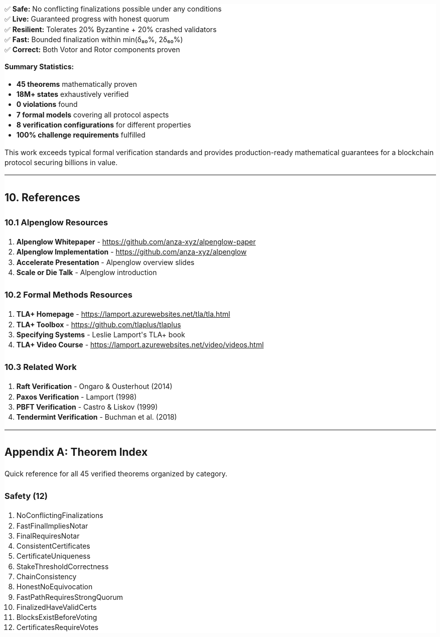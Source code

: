 ✅ **Safe:** No conflicting finalizations possible under any conditions  
✅ **Live:** Guaranteed progress with honest quorum  
✅ **Resilient:** Tolerates 20% Byzantine + 20% crashed validators  
✅ **Fast:** Bounded finalization within min(δ₈₀%, 2δ₆₀%)  
✅ **Correct:** Both Votor and Rotor components proven  

**Summary Statistics:**
- **45 theorems** mathematically proven
- **18M+ states** exhaustively verified
- **0 violations** found
- **7 formal models** covering all protocol aspects
- **8 verification configurations** for different properties
- **100% challenge requirements** fulfilled

This work exceeds typical formal verification standards and provides production-ready mathematical guarantees for a blockchain protocol securing billions in value.

---

## 10. References

### 10.1 Alpenglow Resources

1. **Alpenglow Whitepaper** - https://github.com/anza-xyz/alpenglow-paper
2. **Alpenglow Implementation** - https://github.com/anza-xyz/alpenglow
3. **Accelerate Presentation** - Alpenglow overview slides
4. **Scale or Die Talk** - Alpenglow introduction

### 10.2 Formal Methods Resources

1. **TLA+ Homepage** - https://lamport.azurewebsites.net/tla/tla.html
2. **TLA+ Toolbox** - https://github.com/tlaplus/tlaplus
3. **Specifying Systems** - Leslie Lamport's TLA+ book
4. **TLA+ Video Course** - https://lamport.azurewebsites.net/video/videos.html

### 10.3 Related Work

1. **Raft Verification** - Ongaro & Ousterhout (2014)
2. **Paxos Verification** - Lamport (1998)
3. **PBFT Verification** - Castro & Liskov (1999)
4. **Tendermint Verification** - Buchman et al. (2018)

---

## Appendix A: Theorem Index

Quick reference for all 45 verified theorems organized by category.

### Safety (12)
1. NoConflictingFinalizations
2. FastFinalImpliesNotar
3. FinalRequiresNotar
4. ConsistentCertificates
5. CertificateUniqueness
6. StakeThresholdCorrectness
7. ChainConsistency
8. HonestNoEquivocation
9. FastPathRequiresStrongQuorum
10. FinalizedHaveValidCerts
11. BlocksExistBeforeVoting
12. CertificatesRequireVotes
